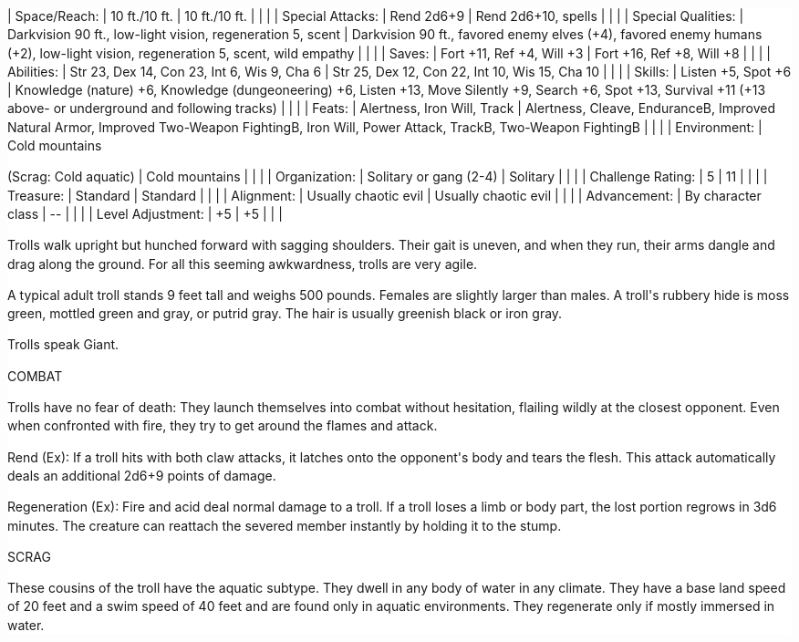 | Space/Reach: | 10 ft./10 ft. | 10 ft./10 ft. | |  |
| Special Attacks: | Rend 2d6+9  | Rend 2d6+10, spells | |  |
| Special Qualities: | Darkvision 90 ft., low-light vision, regeneration 5, scent | Darkvision 90 ft., favored enemy elves (+4), favored enemy humans (+2), low-light vision, regeneration 5, scent, wild empathy | |  |
| Saves: | Fort +11, Ref +4, Will +3 | Fort +16, Ref +8, Will +8 | |  |
| Abilities: | Str 23, Dex 14, Con 23, Int 6, Wis 9, Cha 6 | Str 25, Dex 12, Con 22, Int 10, Wis 15, Cha 10 | |  |
| Skills: | Listen +5, Spot +6 | Knowledge (nature) +6, Knowledge (dungeoneering) +6, Listen +13, Move Silently +9, Search +6, Spot +13, Survival +11 (+13 above- or underground and following tracks) | |  |
| Feats: | Alertness, Iron Will, Track | Alertness, Cleave, EnduranceB, Improved Natural Armor, Improved Two-Weapon FightingB, Iron Will, Power Attack, TrackB, Two-Weapon FightingB | |  |
| Environment: | Cold mountains 

(Scrag: Cold aquatic) | Cold mountains | |  |
| Organization: | Solitary or gang (2-4) | Solitary | |  |
| Challenge Rating: | 5 | 11 | |  |
| Treasure: | Standard | Standard | |  |
| Alignment: | Usually chaotic evil | Usually chaotic evil | |  |
| Advancement: | By character class | -- | |  |
| Level Adjustment: | +5 | +5 | |  |


Trolls walk upright but hunched forward with sagging shoulders. Their gait is uneven, and when they run, their arms dangle and drag along the ground. For all this seeming awkwardness, trolls are very agile.

A typical adult troll stands 9 feet tall and weighs 500 pounds. Females are slightly larger than males. A troll's rubbery hide is moss green, mottled green and gray, or putrid gray. The hair is usually greenish black or iron gray.

Trolls speak Giant.

COMBAT

Trolls have no fear of death: They launch themselves into combat without hesitation, flailing wildly at the closest opponent. Even when confronted with fire, they try to get around the flames and attack.

Rend (Ex): If a troll hits with both claw attacks, it latches onto the opponent's body and tears the flesh. This attack automatically deals an additional 2d6+9 points of damage.

Regeneration (Ex): Fire and acid deal normal damage to a troll. If a troll loses a limb or body part, the lost portion regrows in 3d6 minutes. The creature can reattach the severed member instantly by holding it to the stump.



SCRAG

These cousins of the troll have the aquatic subtype. They dwell in any body of water in any climate. They have a base land speed of 20 feet and a swim speed of 40 feet and are found only in aquatic environments. They regenerate only if mostly immersed in water. 
